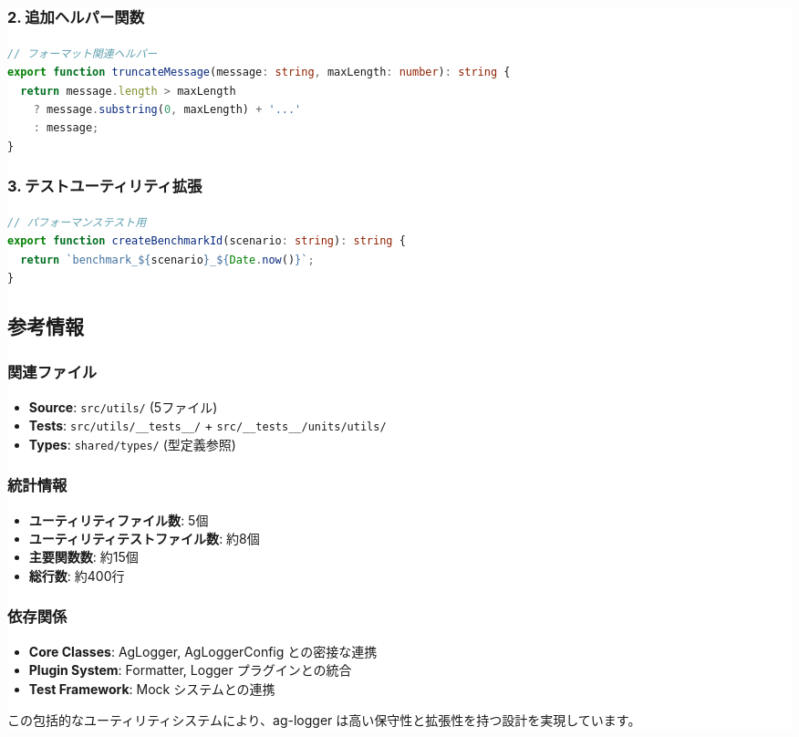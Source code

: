 ### 2. 追加ヘルパー関数

```typescript
// フォーマット関連ヘルパー
export function truncateMessage(message: string, maxLength: number): string {
  return message.length > maxLength
    ? message.substring(0, maxLength) + '...'
    : message;
}
```

### 3. テストユーティリティ拡張

```typescript
// パフォーマンステスト用
export function createBenchmarkId(scenario: string): string {
  return `benchmark_${scenario}_${Date.now()}`;
}
```

## 参考情報

### 関連ファイル

- **Source**: `src/utils/` (5ファイル)
- **Tests**: `src/utils/__tests__/` + `src/__tests__/units/utils/`
- **Types**: `shared/types/` (型定義参照)

### 統計情報

- **ユーティリティファイル数**: 5個
- **ユーティリティテストファイル数**: 約8個
- **主要関数数**: 約15個
- **総行数**: 約400行

### 依存関係

- **Core Classes**: AgLogger, AgLoggerConfig との密接な連携
- **Plugin System**: Formatter, Logger プラグインとの統合
- **Test Framework**: Mock システムとの連携

この包括的なユーティリティシステムにより、ag-logger は高い保守性と拡張性を持つ設計を実現しています。

